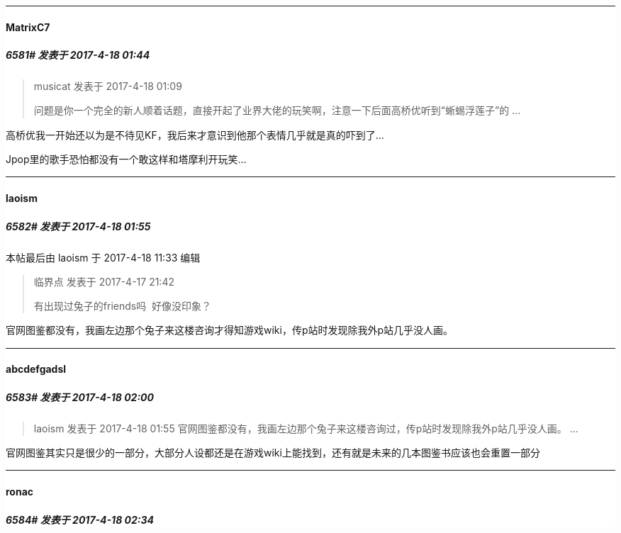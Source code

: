 





-----

####  MatrixC7  
##### 6581#       发表于 2017-4-18 01:44



<blockquote>musicat 发表于 2017-4-18 01:09

问题是你一个完全的新人顺着话题，直接开起了业界大佬的玩笑啊，注意一下后面高桥优听到“蜥蜴浮莲子”的 ...</blockquote>
高桥优我一开始还以为是不待见KF，我后来才意识到他那个表情几乎就是真的吓到了…

Jpop里的歌手恐怕都没有一个敢这样和塔摩利开玩笑…







-----

####  laoism  
##### 6582#       发表于 2017-4-18 01:55



 本帖最后由 laoism 于 2017-4-18 11:33 编辑 
<blockquote>临界点 发表于 2017-4-17 21:42

有出现过兔子的friends吗  好像没印象？</blockquote>
官网图鉴都没有，我画左边那个兔子来这楼咨询才得知游戏wiki，传p站时发现除我外p站几乎没人画。







-----

####  abcdefgadsl  
##### 6583#       发表于 2017-4-18 02:00



<blockquote>laoism 发表于 2017-4-18 01:55
官网图鉴都没有，我画左边那个兔子来这楼咨询过，传p站时发现除我外p站几乎没人画。 ...</blockquote>
官网图鉴其实只是很少的一部分，大部分人设都还是在游戏wiki上能找到，还有就是未来的几本图鉴书应该也会重置一部分







-----

####  ronac  
##### 6584#       发表于 2017-4-18 02:34
